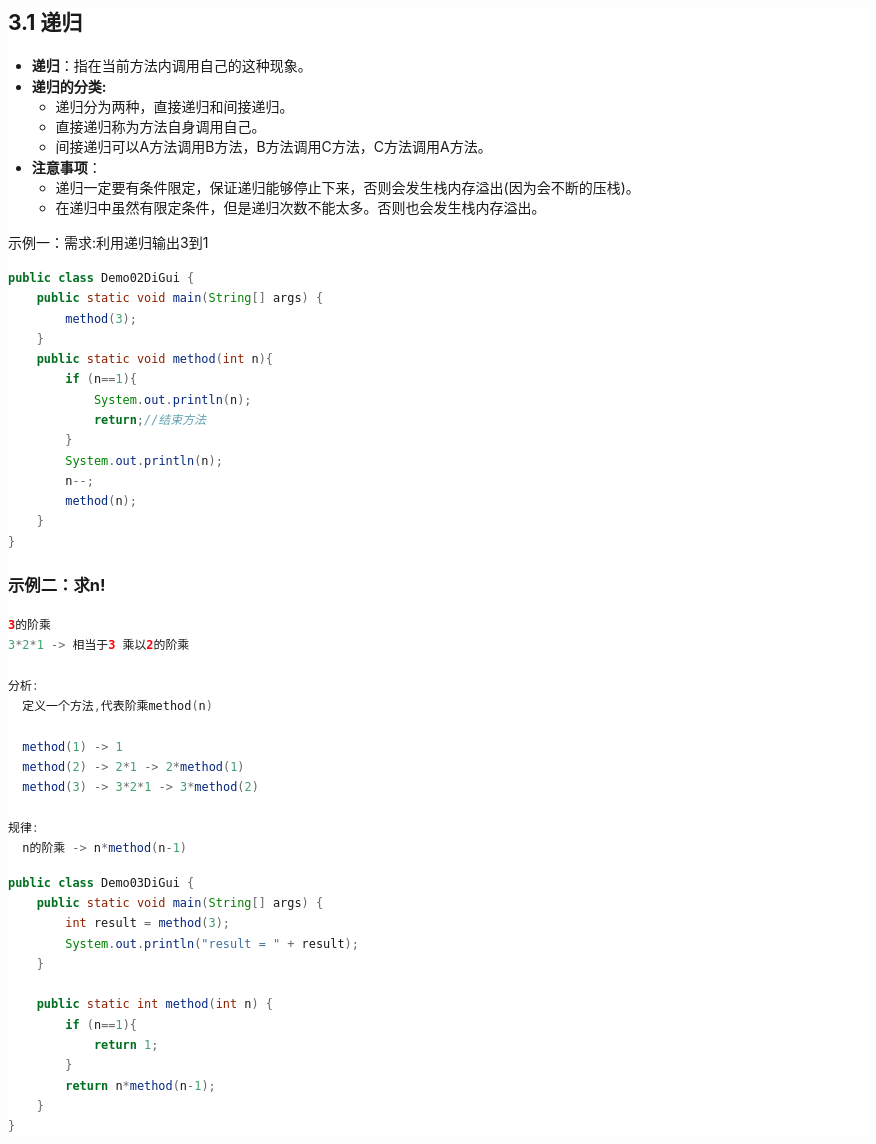 ## 3.1 递归

- **递归**：指在当前方法内调用自己的这种现象。
- **递归的分类:**
  - 递归分为两种，直接递归和间接递归。
  - 直接递归称为方法自身调用自己。
  - 间接递归可以A方法调用B方法，B方法调用C方法，C方法调用A方法。
- **注意事项**：
  - 递归一定要有条件限定，保证递归能够停止下来，否则会发生栈内存溢出(因为会不断的压栈)。
  - 在递归中虽然有限定条件，但是递归次数不能太多。否则也会发生栈内存溢出。

示例一：需求:利用递归输出3到1

```java
public class Demo02DiGui {
    public static void main(String[] args) {
        method(3);
    }
    public static void method(int n){
        if (n==1){
            System.out.println(n);
            return;//结束方法
        }
        System.out.println(n);
        n--;
        method(n);
    }
}
```

### 示例二：求n!

``` java
3的阶乘    
3*2*1 -> 相当于3 乘以2的阶乘
    
分析:
  定义一个方法,代表阶乘method(n)
      
  method(1) -> 1
  method(2) -> 2*1 -> 2*method(1)
  method(3) -> 3*2*1 -> 3*method(2)
      
规律:
  n的阶乘 -> n*method(n-1)
```

```java
public class Demo03DiGui {
    public static void main(String[] args) {
        int result = method(3);
        System.out.println("result = " + result);
    }

    public static int method(int n) {
        if (n==1){
            return 1;
        }
        return n*method(n-1);
    }
}

```
